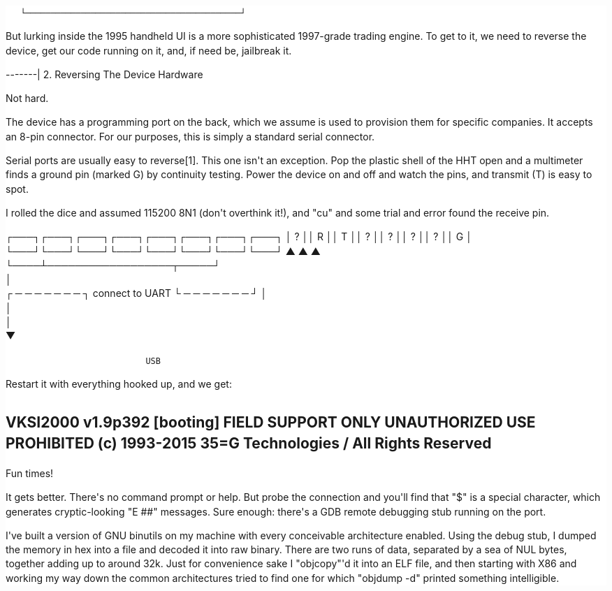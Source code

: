        └───────────────────────────────────────────┘
                                                    
                                                    
But lurking inside the 1995 handheld UI is a more sophisticated 
1997-grade trading engine. To get to it, we need to reverse the device, 
get our code running on it, and, if need be, jailbreak it.
                                         
-------| 2. Reversing The Device Hardware

Not hard. 

The device has a programming port on the back, which we assume is used 
to provision them for specific companies. It accepts an 8-pin connector. 
For our purposes, this is simply a standard serial connector.

Serial ports are usually easy to reverse[1]. This one isn't an 
exception. Pop the plastic shell of the HHT open and a multimeter finds 
a ground pin (marked G) by continuity testing. Power the device on and 
off and watch the pins, and transmit (T) is easy to spot.

I rolled the dice and assumed 115200 8N1 (don't overthink it!), and "cu" 
and some trial and error found the receive pin.
                                          
                                          
  ┌───┐┌───┐┌───┐┌───┐┌───┐┌───┐┌───┐┌───┐
  │ ? ││ R ││ T ││ ? ││ ? ││ ? ││ ? ││ G │
  └───┘└───┘└───┘└───┘└───┘└───┘└───┘└───┘
         ▲    ▲                        ▲  
         └────┴──────────────────┬─────┘  
                                 │        
                         ┌ ─ ─ ─ ─ ─ ─ ─ ┐
                          connect to UART 
                         └ ─ ─ ─ ─ ─ ─ ─ ┘
                                 │        
                                 │        
                                 │        
                                 ▼        
                                          
                                USB       
                                          
Restart it with everything hooked up, and we get:

   VKSI2000 v1.9p392 [booting]
   FIELD SUPPORT ONLY UNAUTHORIZED USE PROHIBITED
   (c) 1993-2015 35=G Technologies / All Rights Reserved
   ---------------------------
   
Fun times!

It gets better. There's no command prompt or help. But probe the 
connection and you'll find that "$" is a special character, which 
generates cryptic-looking "E ##" messages. Sure enough: there's a GDB 
remote debugging stub running on the port.

I've built a version of GNU binutils on my machine with every 
conceivable architecture enabled. Using the debug stub, I dumped the 
memory in hex into a file and decoded it into raw binary. There are two 
runs of data, separated by a sea of NUL bytes, together adding up to 
around 32k. Just for convenience sake I "objcopy"'d it into an ELF file, 
and then starting with X86 and working my way down the common 
architectures tried to find one for which "objdump -d" printed something 
intelligible.
